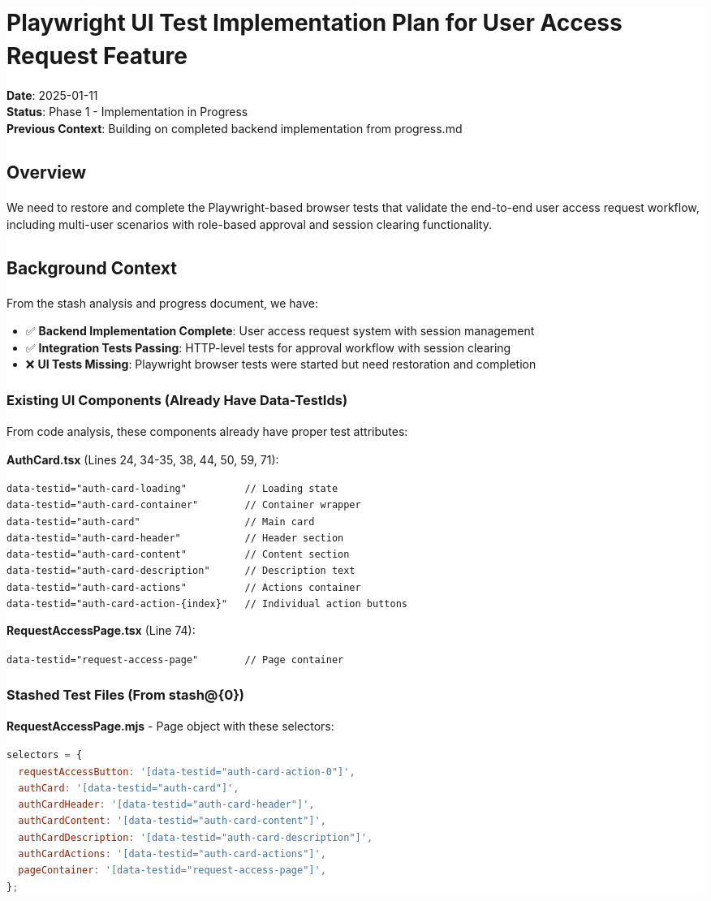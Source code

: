 # Playwright UI Test Implementation Plan for User Access Request Feature

**Date**: 2025-01-11  
**Status**: Phase 1 - Implementation in Progress  
**Previous Context**: Building on completed backend implementation from progress.md

## Overview

We need to restore and complete the Playwright-based browser tests that validate the end-to-end user access request workflow, including multi-user scenarios with role-based approval and session clearing functionality.

## Background Context

From the stash analysis and progress document, we have:
- ✅ **Backend Implementation Complete**: User access request system with session management
- ✅ **Integration Tests Passing**: HTTP-level tests for approval workflow with session clearing  
- ❌ **UI Tests Missing**: Playwright browser tests were started but need restoration and completion

### Existing UI Components (Already Have Data-TestIds)

From code analysis, these components already have proper test attributes:

**AuthCard.tsx** (Lines 24, 34-35, 38, 44, 50, 59, 71):
```tsx
data-testid="auth-card-loading"          // Loading state
data-testid="auth-card-container"        // Container wrapper  
data-testid="auth-card"                  // Main card
data-testid="auth-card-header"           // Header section
data-testid="auth-card-content"          // Content section
data-testid="auth-card-description"      // Description text
data-testid="auth-card-actions"          // Actions container
data-testid="auth-card-action-{index}"   // Individual action buttons
```

**RequestAccessPage.tsx** (Line 74):
```tsx
data-testid="request-access-page"        // Page container
```

### Stashed Test Files (From stash@{0})

**RequestAccessPage.mjs** - Page object with these selectors:
```javascript
selectors = {
  requestAccessButton: '[data-testid="auth-card-action-0"]',
  authCard: '[data-testid="auth-card"]',
  authCardHeader: '[data-testid="auth-card-header"]',
  authCardContent: '[data-testid="auth-card-content"]', 
  authCardDescription: '[data-testid="auth-card-description"]',
  authCardActions: '[data-testid="auth-card-actions"]',
  pageContainer: '[data-testid="request-access-page"]',
};
```
